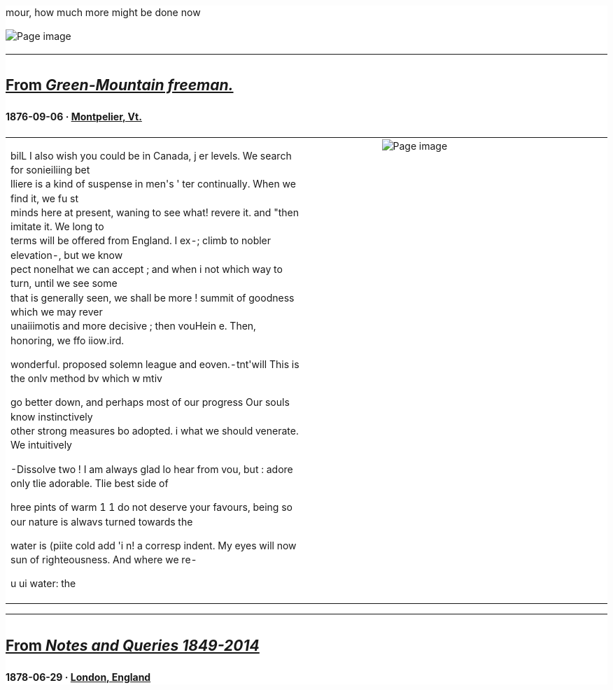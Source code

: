 mour, how much more might be done now 
</td><td style="width: 50%; max-height: 75%; margin: auto; display: block;">
<img alt="Page image" src="https://tile.loc.gov/image-services/iiif/service:ndnp:vtu:batch_vtu_hildene_ver01:data:sn84023209:00202197620:1876090601:0139/pct:24.67718794835007,66.8535691179642,27.116212338593975,22.191071813672632/!600,600/0/default.jpg"/>
</td>
</tr></table>

---

## [From _Green-Mountain freeman._](https://www.loc.gov/resource/sn84023209/1876-09-06/ed-1/?sp=4)

#### 1876-09-06 &middot; [Montpelier, Vt.](http://dbpedia.org/resource/Montpelier%2C_Vermont)

<table style="width: 100%;"><tr><td style="width: 50%">

  
bilL I also wish you could be in Canada, j er levels. We search for sonieiliing bet­  
lliere is a kind of suspense in men&#x27;s &#x27; ter continually. When we find it, we fu st  
minds here at present, waning to see what! revere it. and &quot;then imitate it. We long to  
terms will be offered from England. I ex-; climb to nobler elevation-, but we know  
pect nonelhat we can accept ; and when i not which way to turn, until we see some  
that is generally seen, we shall be more ! summit of goodness which we may rever­  
unaiiimotis and more decisive ; then vouHein e. Then, honoring, we ffo iiow.ird.  
  
wonderful. proposed solemn league and eoven.-tnt&#x27;will This is the onlv method bv which w mtiv  
  
go better down, and perhaps most of our progress Our souls know instinctively  
other strong measures bo adopted. i what we should venerate. We intuitively  
  
-Dissolve two ! I am always glad lo hear from vou, but : adore only tlie adorable. Tlie best side of  
  
hree pints of warm 1 1 do not deserve your favours, being so our nature is alwavs turned towards the  
  
water is (piite cold add &#x27;i n! a corresp indent. My eyes will now sun of righteousness. And where we re-  
  
u ui water: the
</td><td style="width: 50%; max-height: 75%; margin: auto; display: block;">
<img alt="Page image" src="https://tile.loc.gov/image-services/iiif/service:ndnp:vtu:batch_vtu_hildene_ver01:data:sn84023209:00202197620:1876090601:0139/pct:29.45480631276901,85.43239163252103,33.54375896700144,5.60707353892603/!600,600/0/default.jpg"/>
</td>
</tr></table>

---

## [From _Notes and Queries 1849-2014_](https://archive.org/details/sim_notes-and-queries_1878-06-29_9_235/page/n2/mode/1up?view=theater)

#### 1878-06-29 &middot; [London, England](http://dbpedia.org/resource/London)
